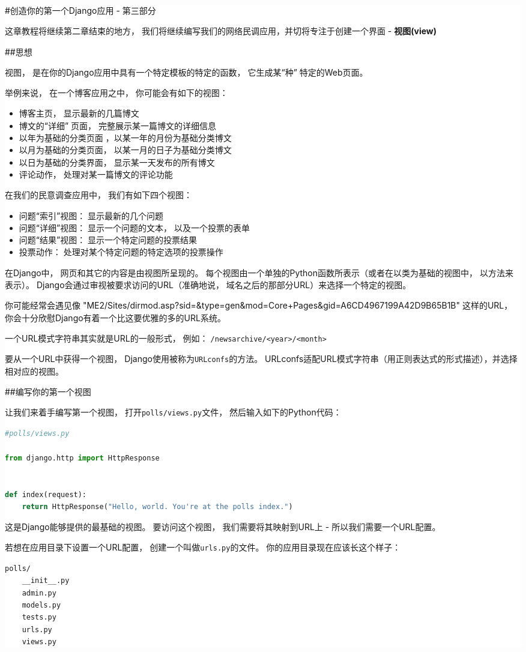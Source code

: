 #创造你的第一个Django应用 - 第三部分

这章教程将继续第二章结束的地方， 我们将继续编写我们的网络民调应用，并切将专注于创建一个界面 - **视图(view)**

##思想

视图， 是在你的Django应用中具有一个特定模板的特定的函数， 它生成某“种” 特定的Web页面。

举例来说， 在一个博客应用之中， 你可能会有如下的视图：

- 博客主页， 显示最新的几篇博文
- 博文的“详细” 页面， 完整展示某一篇博文的详细信息
- 以年为基础的分类页面 ，以某一年的月份为基础分类博文
- 以月为基础的分类页面， 以某一月的日子为基础分类博文
- 以日为基础的分类界面， 显示某一天发布的所有博文
- 评论动作， 处理对某一篇博文的评论功能

在我们的民意调查应用中， 我们有如下四个视图：

- 问题“索引”视图： 显示最新的几个问题
- 问题“详细”视图： 显示一个问题的文本， 以及一个投票的表单
- 问题“结果”视图： 显示一个特定问题的投票结果
- 投票动作： 处理对某个特定问题的特定选项的投票操作

在Django中， 网页和其它的内容是由视图所呈现的。 每个视图由一个单独的Python函数所表示（或者在以类为基础的视图中， 以方法来表示）。 Django会通过审视被要求访问的URL（准确地说， 域名之后的那部分URL）来选择一个特定的视图。

你可能经常会遇见像 "ME2/Sites/dirmod.asp?sid=&type=gen&mod=Core+Pages&gid=A6CD4967199A42D9B65B1B" 这样的URL， 你会十分欣慰Django有着一个比这要优雅的多的URL系统。

一个URL模式字符串其实就是URL的一般形式， 例如： `/newsarchive/<year>/<month>`

要从一个URL中获得一个视图， Django使用被称为`URLconfs`的方法。 URLconfs适配URL模式字符串（用正则表达式的形式描述），并选择相对应的视图。

##编写你的第一个视图

让我们来着手编写第一个视图， 打开`polls/views.py`文件， 然后输入如下的Python代码：

```python
#polls/views.py

from django.http import HttpResponse


def index(request):
	return HttpResponse("Hello, world. You're at the polls index.")
```

这是Django能够提供的最基础的视图。 要访问这个视图， 我们需要将其映射到URL上 -  所以我们需要一个URL配置。

若想在应用目录下设置一个URL配置， 创建一个叫做`urls.py`的文件。 你的应用目录现在应该长这个样子：

```
polls/
	__init__.py
	admin.py
	models.py
	tests.py
	urls.py
	views.py
```
